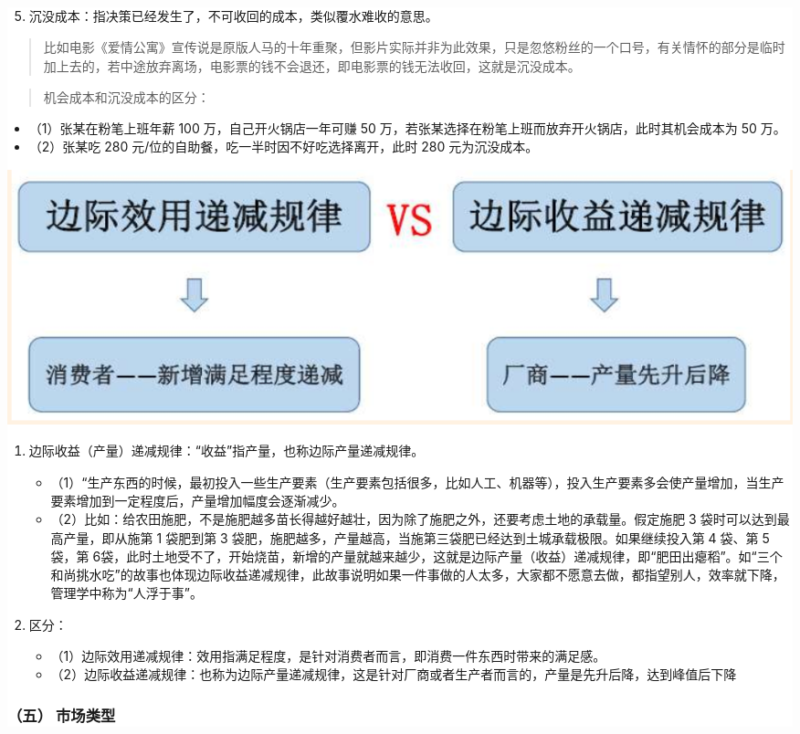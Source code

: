 5. 沉没成本：指决策已经发生了，不可收回的成本，类似覆水难收的意思。

> 比如电影《爱情公寓》宣传说是原版人马的十年重聚，但影片实际并非为此效果，只是忽悠粉丝的一个口号，有关情怀的部分是临时加上去的，若中途放弃离场，电影票的钱不会退还，即电影票的钱无法收回，这就是沉没成本。

> 机会成本和沉没成本的区分：
   - （1）张某在粉笔上班年薪 100 万，自己开火锅店一年可赚 50 万，若张某选择在粉笔上班而放弃开火锅店，此时其机会成本为 50 万。
   - （2）张某吃 280 元/位的自助餐，吃一半时因不好吃选择离开，此时 280 元为沉没成本。



![img](img/20190523232117.png)

1. 边际收益（产量）递减规律：“收益”指产量，也称边际产量递减规律。
   - （1）“生产东西的时候，最初投入一些生产要素（生产要素包括很多，比如人工、机器等），投入生产要素多会使产量增加，当生产要素增加到一定程度后，产量增加幅度会逐渐减少。
   - （2）比如：给农田施肥，不是施肥越多苗长得越好越壮，因为除了施肥之外，还要考虑土地的承载量。假定施肥 3 袋时可以达到最高产量，即从施第 1 袋肥到第 3 袋肥，施肥越多，产量越高，当施第三袋肥已经达到土城承载极限。如果继续投入第 4 袋、第 5 袋，第 6袋，此时土地受不了，开始烧苗，新增的产量就越来越少，这就是边际产量（收益）递减规律，即“肥田出瘪稻”。如“三个和尚挑水吃”的故事也体现边际收益递减规律，此故事说明如果一件事做的人太多，大家都不愿意去做，都指望别人，效率就下降，管理学中称为“人浮于事”。


2. 区分：
   - （1）边际效用递减规律：效用指满足程度，是针对消费者而言，即消费一件东西时带来的满足感。
   - （2）边际收益递减规律：也称为边际产量递减规律，这是针对厂商或者生产者而言的，产量是先升后降，达到峰值后下降

### （五） 市场类型